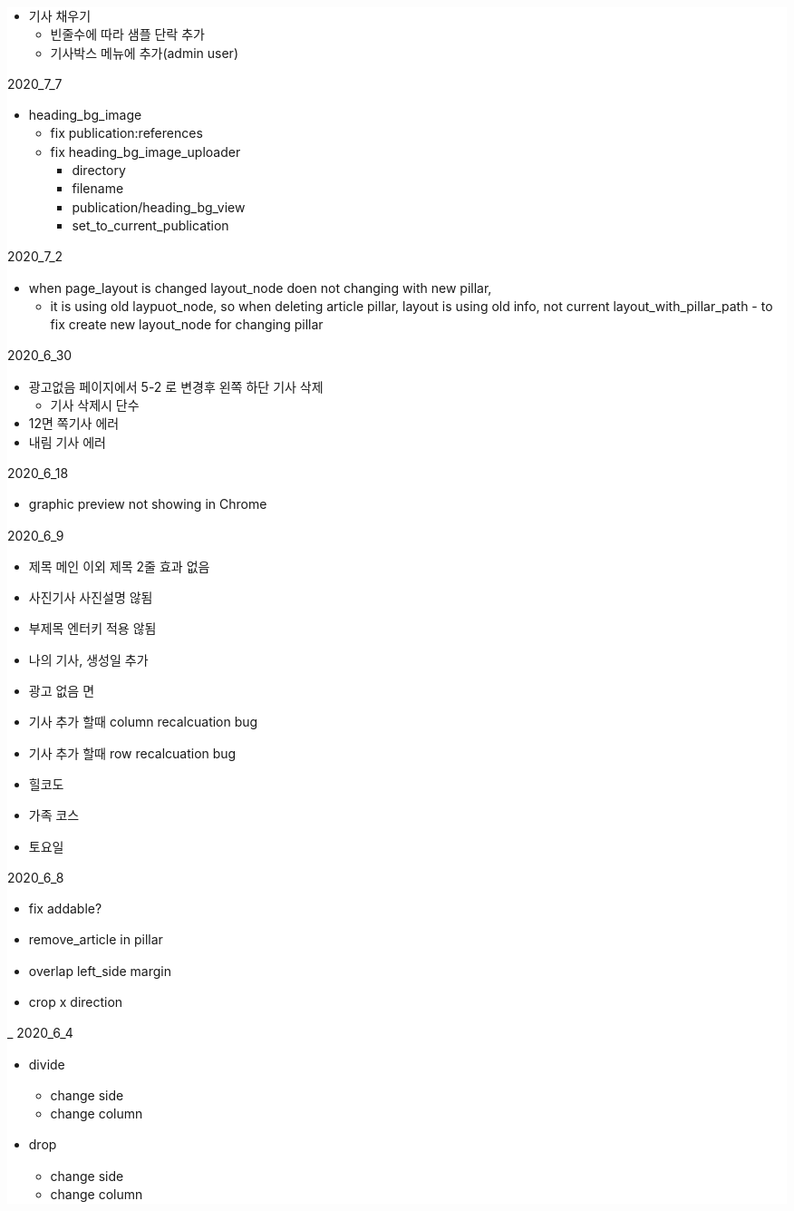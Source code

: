   - 기사 채우기
    - 빈줄수에 따라 샘플 단락 추가  
    - 기사박스 메뉴에 추가(admin user)
  
2020_7_7
  - heading_bg_image
    - fix publication:references
    - fix heading_bg_image_uploader
      - directory
      - filename
      - publication/heading_bg_view
      - set_to_current_publication

2020_7_2
  -  when page_layout is changed layout_node doen not changing with new pillar, 
      - it is using old laypuot_node, 
      so when deleting article pillar, layout is using old info, not current layout_with_pillar_path
    - to fix create new layout_node for changing pillar
     
2020_6_30
  - 광고없음 페이지에서 5-2 로 변경후 왼쪽 하단 기사 삭제
    - 기사 삭제시 단수
  - 12면 쪽기사 에러
  - 내림 기사 에러

2020_6_18
  - graphic preview not showing in Chrome


2020_6_9
  - 제목 메인 이외 제목 2줄 효과 없음
  - 사진기사 사진설명 않됨
  - 부제목 엔터키 적용 않됨
  - 나의 기사, 생성일 추가

  - 광고 없음 면
  - 기사 추가 할때 column recalcuation bug
  - 기사 추가 할때 row recalcuation bug
  - 힐코도
  - 가족 코스
  - 토요일 

2020_6_8
  - fix addable?
  -  remove_article in pillar

  - overlap left_side margin
  - crop x direction

_
2020_6_4
  - divide
    - change side
    - change column
    
  - drop
    - change side
    - change column

